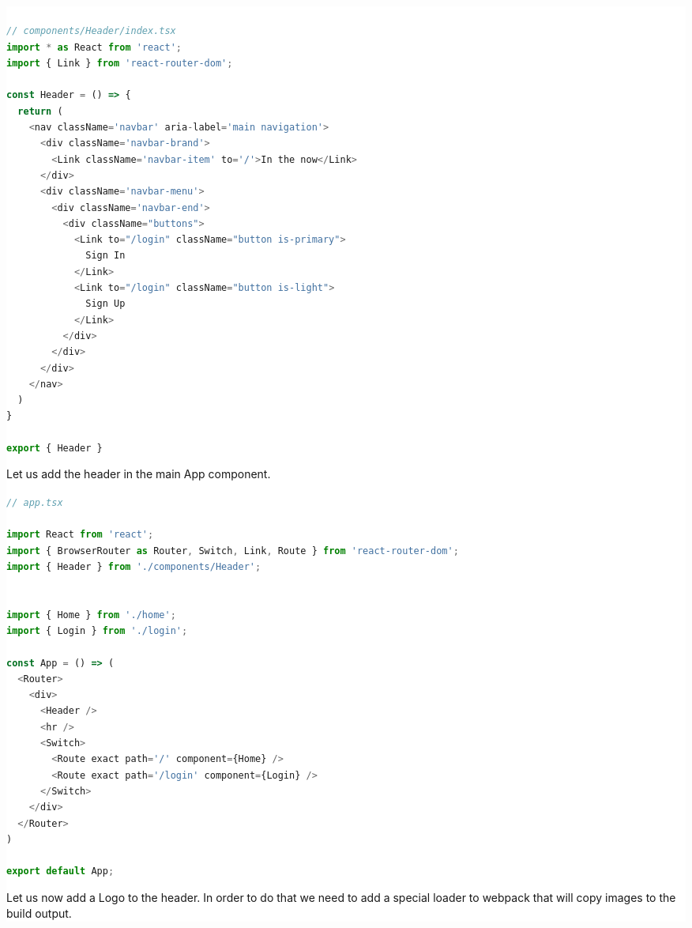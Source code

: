 

```js

// components/Header/index.tsx
import * as React from 'react';
import { Link } from 'react-router-dom';

const Header = () => {
  return (
    <nav className='navbar' aria-label='main navigation'>
      <div className='navbar-brand'>
        <Link className='navbar-item' to='/'>In the now</Link>
      </div>
      <div className='navbar-menu'>
        <div className='navbar-end'>
          <div className="buttons">
            <Link to="/login" className="button is-primary">
              Sign In
            </Link>
            <Link to="/login" className="button is-light">
              Sign Up
            </Link>
          </div>
        </div>
      </div>
    </nav>
  )
}

export { Header }
```

Let us add the header in the main App component.

```js
// app.tsx

import React from 'react';
import { BrowserRouter as Router, Switch, Link, Route } from 'react-router-dom';
import { Header } from './components/Header';


import { Home } from './home';
import { Login } from './login';

const App = () => (
  <Router>
    <div>
      <Header />
      <hr />
      <Switch>
        <Route exact path='/' component={Home} />
        <Route exact path='/login' component={Login} />
      </Switch>
    </div>
  </Router>
)

export default App;
```
Let us now add a Logo to the header. In order to do that we need to add a special loader to webpack that will copy images to the build output.  
